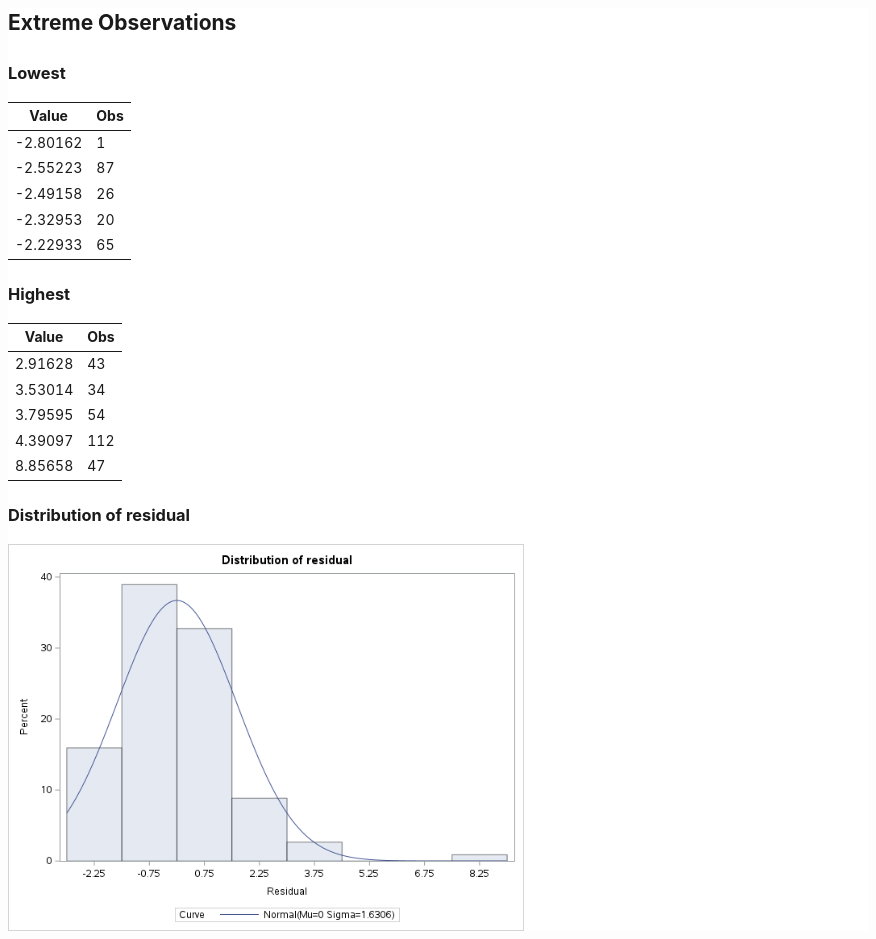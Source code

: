 ## Extreme Observations
### Lowest
| Value | Obs |
| --- | --- |
| -2.80162 | 1 |
| -2.55223 | 87 |
| -2.49158 | 26 |
| -2.32953 | 20 |
| -2.22933 | 65 |

### Highest
| Value | Obs |
| --- | --- |
| 2.91628 | 43 |
| 3.53014 | 34 |
| 3.79595 | 54 |
| 4.39097 | 112 |
| 8.85658 | 47 |

### Distribution of residual

<img src="./7.png" alt="Scatter Plot of Length of Stay vs Age" style="width: 60%; display: block; margin-left: 0;">
